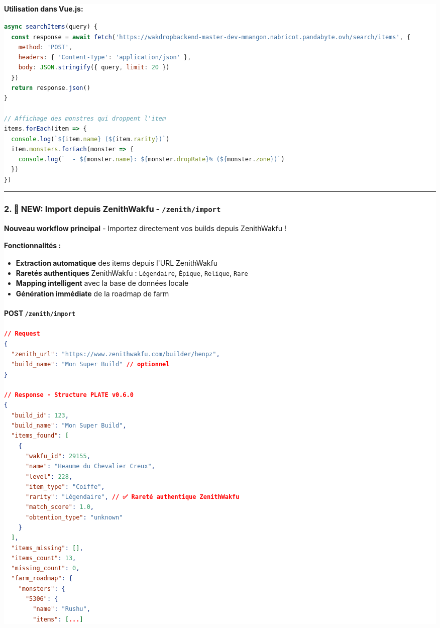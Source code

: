 **Utilisation dans Vue.js:**
```javascript
async searchItems(query) {
  const response = await fetch('https://wakdropbackend-master-dev-mmangon.nabricot.pandabyte.ovh/search/items', {
    method: 'POST', 
    headers: { 'Content-Type': 'application/json' },
    body: JSON.stringify({ query, limit: 20 })
  })
  return response.json()
}

// Affichage des monstres qui droppent l'item
items.forEach(item => {
  console.log(`${item.name} (${item.rarity})`)
  item.monsters.forEach(monster => {
    console.log(`  - ${monster.name}: ${monster.dropRate}% (${monster.zone})`)
  })
})
```

---

### 2. **🚀 NEW: Import depuis ZenithWakfu** - `/zenith/import`

**Nouveau workflow principal** - Importez directement vos builds depuis ZenithWakfu !

**Fonctionnalités :**
- **Extraction automatique** des items depuis l'URL ZenithWakfu
- **Raretés authentiques** ZenithWakfu : `Légendaire`, `Épique`, `Relique`, `Rare`  
- **Mapping intelligent** avec la base de données locale
- **Génération immédiate** de la roadmap de farm

#### POST `/zenith/import`

```json
// Request
{
  "zenith_url": "https://www.zenithwakfu.com/builder/henpz",
  "build_name": "Mon Super Build" // optionnel
}

// Response - Structure PLATE v0.6.0
{
  "build_id": 123,
  "build_name": "Mon Super Build",
  "items_found": [
    {
      "wakfu_id": 29155,
      "name": "Heaume du Chevalier Creux",
      "level": 228,
      "item_type": "Coiffe",
      "rarity": "Légendaire", // ✅ Rareté authentique ZenithWakfu
      "match_score": 1.0,
      "obtention_type": "unknown"
    }
  ],
  "items_missing": [],
  "items_count": 13,
  "missing_count": 0,
  "farm_roadmap": {
    "monsters": {
      "5306": {
        "name": "Rushu",
        "items": [...]
```